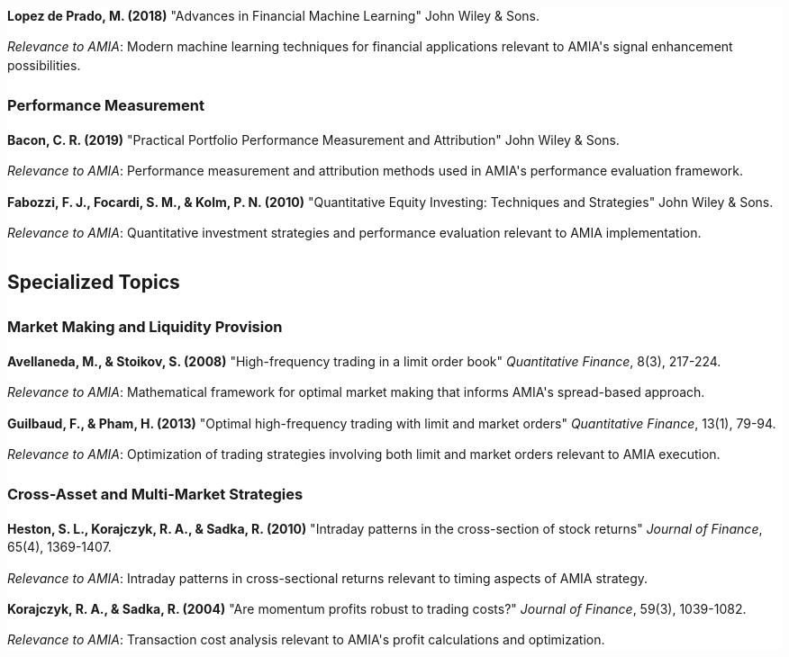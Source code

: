 **Lopez de Prado, M. (2018)**
"Advances in Financial Machine Learning"
John Wiley & Sons.

*Relevance to AMIA*: Modern machine learning techniques for financial applications relevant to AMIA's signal enhancement possibilities.

### Performance Measurement

**Bacon, C. R. (2019)**
"Practical Portfolio Performance Measurement and Attribution"
John Wiley & Sons.

*Relevance to AMIA*: Performance measurement and attribution methods used in AMIA's performance evaluation framework.

**Fabozzi, F. J., Focardi, S. M., & Kolm, P. N. (2010)**
"Quantitative Equity Investing: Techniques and Strategies"
John Wiley & Sons.

*Relevance to AMIA*: Quantitative investment strategies and performance evaluation relevant to AMIA implementation.

## Specialized Topics

### Market Making and Liquidity Provision

**Avellaneda, M., & Stoikov, S. (2008)**
"High-frequency trading in a limit order book"
*Quantitative Finance*, 8(3), 217-224.

*Relevance to AMIA*: Mathematical framework for optimal market making that informs AMIA's spread-based approach.

**Guilbaud, F., & Pham, H. (2013)**
"Optimal high-frequency trading with limit and market orders"
*Quantitative Finance*, 13(1), 79-94.

*Relevance to AMIA*: Optimization of trading strategies involving both limit and market orders relevant to AMIA execution.

### Cross-Asset and Multi-Market Strategies

**Heston, S. L., Korajczyk, R. A., & Sadka, R. (2010)**
"Intraday patterns in the cross-section of stock returns"
*Journal of Finance*, 65(4), 1369-1407.

*Relevance to AMIA*: Intraday patterns in cross-sectional returns relevant to timing aspects of AMIA strategy.

**Korajczyk, R. A., & Sadka, R. (2004)**
"Are momentum profits robust to trading costs?"
*Journal of Finance*, 59(3), 1039-1082.

*Relevance to AMIA*: Transaction cost analysis relevant to AMIA's profit calculations and optimization.

